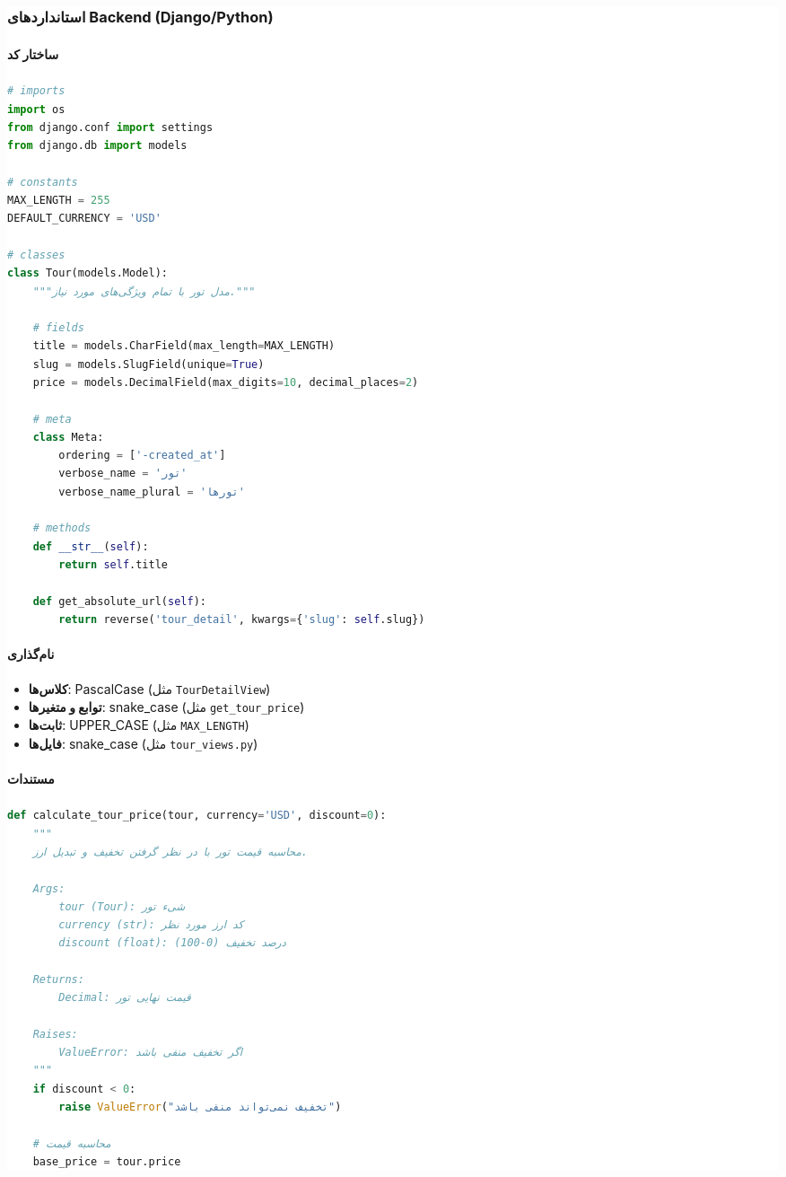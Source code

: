 ### استانداردهای Backend (Django/Python)

#### ساختار کد
```python
# imports
import os
from django.conf import settings
from django.db import models

# constants
MAX_LENGTH = 255
DEFAULT_CURRENCY = 'USD'

# classes
class Tour(models.Model):
    """مدل تور با تمام ویژگی‌های مورد نیاز."""
    
    # fields
    title = models.CharField(max_length=MAX_LENGTH)
    slug = models.SlugField(unique=True)
    price = models.DecimalField(max_digits=10, decimal_places=2)
    
    # meta
    class Meta:
        ordering = ['-created_at']
        verbose_name = 'تور'
        verbose_name_plural = 'تورها'
    
    # methods
    def __str__(self):
        return self.title
    
    def get_absolute_url(self):
        return reverse('tour_detail', kwargs={'slug': self.slug})
```

#### نام‌گذاری
- **کلاس‌ها**: PascalCase (مثل `TourDetailView`)
- **توابع و متغیرها**: snake_case (مثل `get_tour_price`)
- **ثابت‌ها**: UPPER_CASE (مثل `MAX_LENGTH`)
- **فایل‌ها**: snake_case (مثل `tour_views.py`)

#### مستندات
```python
def calculate_tour_price(tour, currency='USD', discount=0):
    """
    محاسبه قیمت تور با در نظر گرفتن تخفیف و تبدیل ارز.
    
    Args:
        tour (Tour): شیء تور
        currency (str): کد ارز مورد نظر
        discount (float): درصد تخفیف (0-100)
    
    Returns:
        Decimal: قیمت نهایی تور
    
    Raises:
        ValueError: اگر تخفیف منفی باشد
    """
    if discount < 0:
        raise ValueError("تخفیف نمی‌تواند منفی باشد")
    
    # محاسبه قیمت
    base_price = tour.price
```